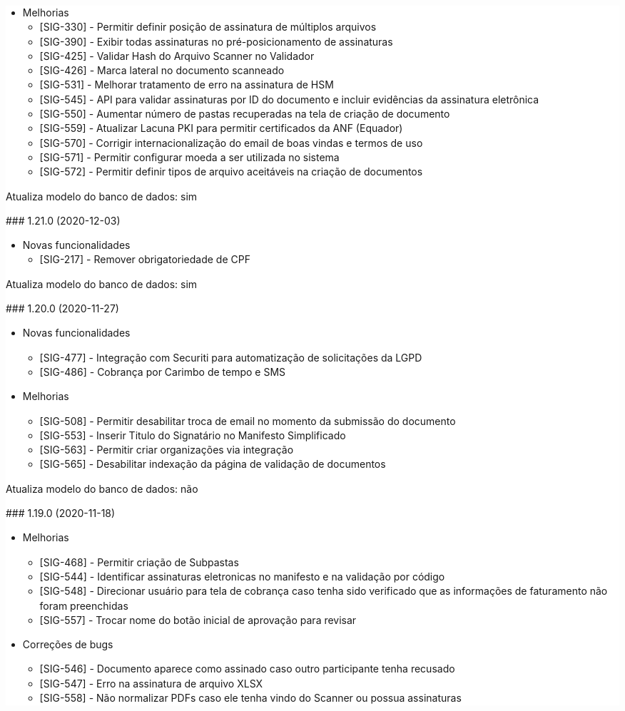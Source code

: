 * Melhorias
  * [SIG-330] - Permitir definir posição de assinatura de múltiplos arquivos
  * [SIG-390] - Exibir todas assinaturas no pré-posicionamento de assinaturas
  * [SIG-425] - Validar Hash do Arquivo Scanner no Validador
  * [SIG-426] - Marca lateral no documento scanneado
  * [SIG-531] - Melhorar tratamento de erro na assinatura de HSM
  * [SIG-545] - API para validar assinaturas por ID do documento e incluir evidências da assinatura eletrônica
  * [SIG-550] - Aumentar número de pastas recuperadas na tela de criação de documento
  * [SIG-559] - Atualizar Lacuna PKI para permitir certificados da ANF (Equador)
  * [SIG-570] - Corrigir internacionalização do email de boas vindas e termos de uso
  * [SIG-571] - Permitir configurar moeda a ser utilizada no sistema
  * [SIG-572] - Permitir definir tipos de arquivo aceitáveis na criação de documentos

Atualiza modelo do banco de dados: sim

<a name="v1-21-0" />
### 1.21.0 (2020-12-03)

* Novas funcionalidades
  * [SIG-217] - Remover obrigatoriedade de CPF

Atualiza modelo do banco de dados: sim

<a name="v1-20-0" />
### 1.20.0 (2020-11-27)

* Novas funcionalidades
  * [SIG-477] - Integração com Securiti para automatização de solicitações da LGPD
  * [SIG-486] - Cobrança por Carimbo de tempo e SMS

* Melhorias
  * [SIG-508] - Permitir desabilitar troca de email no momento da submissão do documento
  * [SIG-553] - Inserir Titulo do Signatário no Manifesto Simplificado
  * [SIG-563] - Permitir criar organizações via integração
  * [SIG-565] - Desabilitar indexação da página de validação de documentos

Atualiza modelo do banco de dados: não

<a name="v1-19-0" />
### 1.19.0 (2020-11-18)

* Melhorias
  * [SIG-468] - Permitir criação de Subpastas
  * [SIG-544] - Identificar assinaturas eletronicas no manifesto e na validação por código
  * [SIG-548] - Direcionar usuário para tela de cobrança caso tenha sido verificado que as informações de faturamento não foram preenchidas
  * [SIG-557] - Trocar nome do botão inicial de aprovação para revisar

* Correções de bugs
  * [SIG-546] - Documento aparece como assinado caso outro participante tenha recusado
  * [SIG-547] - Erro na assinatura de arquivo XLSX
  * [SIG-558] - Não normalizar PDFs caso ele tenha vindo do Scanner ou possua assinaturas
